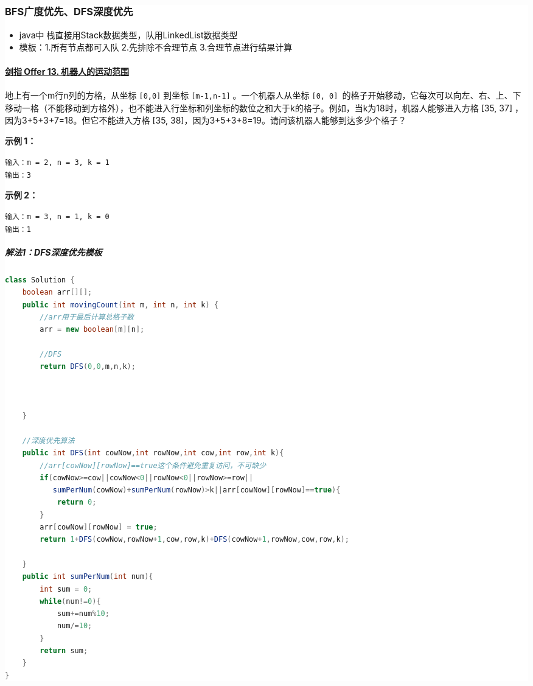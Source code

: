 





### BFS广度优先、DFS深度优先

- java中 栈直接用Stack数据类型，队用LinkedList数据类型
- 模板：1.所有节点都可入队    2.先排除不合理节点   3.合理节点进行结果计算

#### [剑指 Offer 13. 机器人的运动范围](https://leetcode-cn.com/problems/ji-qi-ren-de-yun-dong-fan-wei-lcof/)

地上有一个m行n列的方格，从坐标 `[0,0]` 到坐标 `[m-1,n-1]` 。一个机器人从坐标 `[0, 0] `的格子开始移动，它每次可以向左、右、上、下移动一格（不能移动到方格外），也不能进入行坐标和列坐标的数位之和大于k的格子。例如，当k为18时，机器人能够进入方格 [35, 37] ，因为3+5+3+7=18。但它不能进入方格 [35, 38]，因为3+5+3+8=19。请问该机器人能够到达多少个格子？

 

**示例 1：**

```
输入：m = 2, n = 3, k = 1
输出：3
```

**示例 2：**

```
输入：m = 3, n = 1, k = 0
输出：1
```

##### 解法1：DFS深度优先模板

```java
class Solution {
    boolean arr[][];
    public int movingCount(int m, int n, int k) {
        //arr用于最后计算总格子数
        arr = new boolean[m][n];

        //DFS
        return DFS(0,0,m,n,k);
        

        
    }

    //深度优先算法
    public int DFS(int cowNow,int rowNow,int cow,int row,int k){
        //arr[cowNow][rowNow]==true这个条件避免重复访问，不可缺少
        if(cowNow>=cow||cowNow<0||rowNow<0||rowNow>=row||
           sumPerNum(cowNow)+sumPerNum(rowNow)>k||arr[cowNow][rowNow]==true){
            return 0;
        }
        arr[cowNow][rowNow] = true;
        return 1+DFS(cowNow,rowNow+1,cow,row,k)+DFS(cowNow+1,rowNow,cow,row,k);
    
    }
    public int sumPerNum(int num){
        int sum = 0;
        while(num!=0){
            sum+=num%10;
            num/=10;
        }
        return sum;
    }
}
```